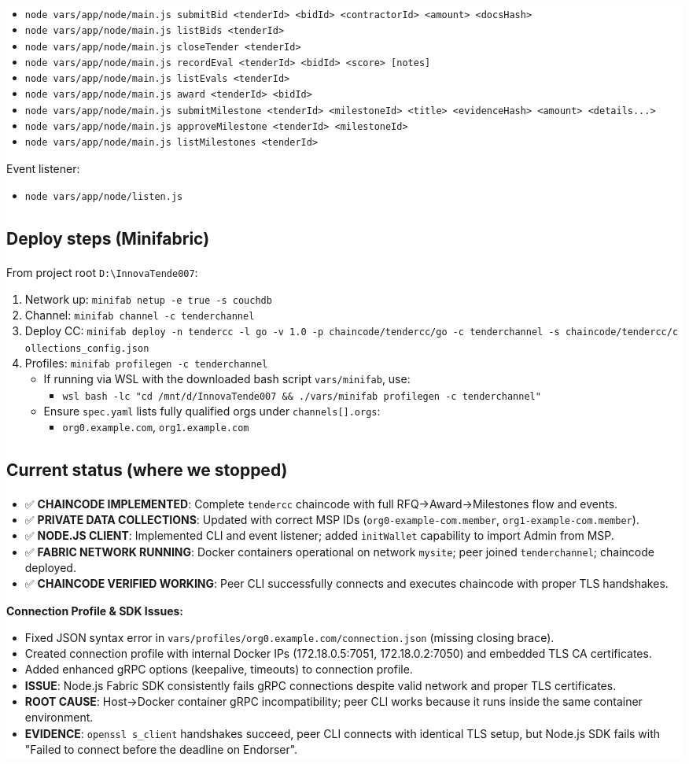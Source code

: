 - `node vars/app/node/main.js submitBid <tenderId> <bidId> <contractorId> <amount> <docsHash>`
- `node vars/app/node/main.js listBids <tenderId>`
- `node vars/app/node/main.js closeTender <tenderId>`
- `node vars/app/node/main.js recordEval <tenderId> <bidId> <score> [notes]`
- `node vars/app/node/main.js listEvals <tenderId>`
- `node vars/app/node/main.js award <tenderId> <bidId>`
- `node vars/app/node/main.js submitMilestone <tenderId> <milestoneId> <title> <evidenceHash> <amount> <details...>`
- `node vars/app/node/main.js approveMilestone <tenderId> <milestoneId>`
- `node vars/app/node/main.js listMilestones <tenderId>`

Event listener:
- `node vars/app/node/listen.js`

## Deploy steps (Minifabric)
From project root `D:\InnovaTende007`:
1) Network up: `minifab netup -e true -s couchdb`
2) Channel: `minifab channel -c tenderchannel`
3) Deploy CC: `minifab deploy -n tendercc -l go -v 1.0 -p chaincode/tendercc/go -c tenderchannel -s chaincode/tendercc/collections_config.json`
4) Profiles: `minifab profilegen -c tenderchannel`
   - If running via WSL with the downloaded bash script `vars/minifab`, use:
     - `wsl bash -lc "cd /mnt/d/InnovaTende007 && ./vars/minifab profilegen -c tenderchannel"`
   - Ensure `spec.yaml` lists fully qualified orgs under `channels[].orgs`:
     - `org0.example.com`, `org1.example.com`

## Current status (where we stopped)
- ✅ **CHAINCODE IMPLEMENTED**: Complete `tendercc` chaincode with full RFQ→Award→Milestones flow and events.
- ✅ **PRIVATE DATA COLLECTIONS**: Updated with correct MSP IDs (`org0-example-com.member`, `org1-example-com.member`).
- ✅ **NODE.JS CLIENT**: Implemented CLI and event listener; added `initWallet` capability to import Admin from MSP.
- ✅ **FABRIC NETWORK RUNNING**: Docker containers operational on network `mysite`; peer joined `tenderchannel`; chaincode deployed.
- ✅ **CHAINCODE VERIFIED WORKING**: Peer CLI successfully connects and executes chaincode with proper TLS handshakes.

**Connection Profile & SDK Issues:**
- Fixed JSON syntax error in `vars/profiles/org0.example.com/connection.json` (missing closing brace).
- Created connection profile with internal Docker IPs (172.18.0.5:7051, 172.18.0.2:7050) and embedded TLS CA certificates.
- Added enhanced gRPC options (keepalive, timeouts) to connection profile.
- **ISSUE**: Node.js Fabric SDK consistently fails gRPC connections despite valid network and proper TLS certificates.
- **ROOT CAUSE**: Host→Docker container gRPC incompatibility; peer CLI works because it runs inside the same container environment.
- **EVIDENCE**: `openssl s_client` handshakes succeed, peer CLI connects with identical TLS setup, but Node.js SDK fails with "Failed to connect before the deadline on Endorser".
